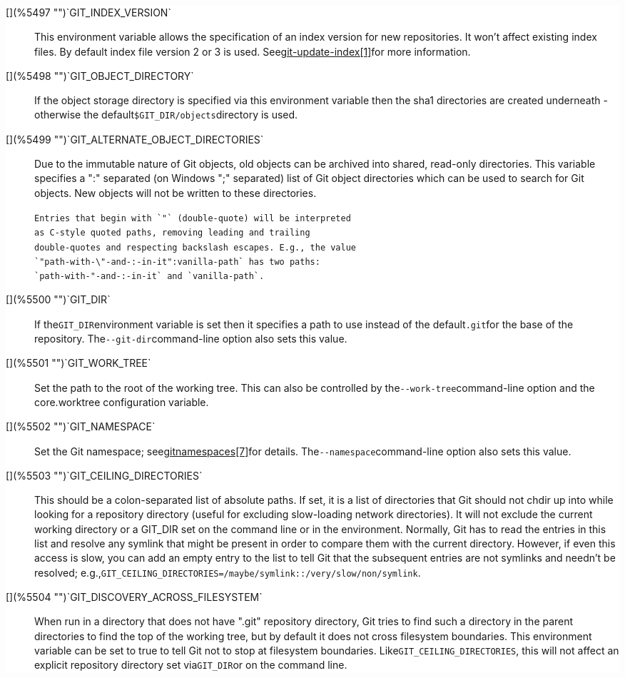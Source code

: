 </dd><dt>[](%5497 "")`GIT_INDEX_VERSION`</dt><dd>

This environment variable allows the specification of an index version for new repositories. It won’t affect existing index files. By default index file version 2 or 3 is used. See[git-update-index[1]](%2322 "")for more information.

</dd><dt>[](%5498 "")`GIT_OBJECT_DIRECTORY`</dt><dd>

If the object storage directory is specified via this environment variable then the sha1 directories are created underneath - otherwise the default`$GIT_DIR/objects`directory is used.

</dd><dt>[](%5499 "")`GIT_ALTERNATE_OBJECT_DIRECTORIES`</dt><dd>

Due to the immutable nature of Git objects, old objects can be archived into shared, read-only directories. This variable specifies a &quot;:&quot; separated (on Windows &quot;;&quot; separated) list of Git object directories which can be used to search for Git objects. New objects will not be written to these directories.


```
Entries that begin with `"` (double-quote) will be interpreted
as C-style quoted paths, removing leading and trailing
double-quotes and respecting backslash escapes. E.g., the value
`"path-with-\"-and-:-in-it":vanilla-path` has two paths:
`path-with-"-and-:-in-it` and `vanilla-path`.
```


</dd><dt>[](%5500 "")`GIT_DIR`</dt><dd>

If the`GIT_DIR`environment variable is set then it specifies a path to use instead of the default`.git`for the base of the repository. The`--git-dir`command-line option also sets this value.

</dd><dt>[](%5501 "")`GIT_WORK_TREE`</dt><dd>

Set the path to the root of the working tree. This can also be controlled by the`--work-tree`command-line option and the core.worktree configuration variable.

</dd><dt>[](%5502 "")`GIT_NAMESPACE`</dt><dd>

Set the Git namespace; see[gitnamespaces[7]](%5236 "")for details. The`--namespace`command-line option also sets this value.

</dd><dt>[](%5503 "")`GIT_CEILING_DIRECTORIES`</dt><dd>

This should be a colon-separated list of absolute paths. If set, it is a list of directories that Git should not chdir up into while looking for a repository directory (useful for excluding slow-loading network directories). It will not exclude the current working directory or a GIT_DIR set on the command line or in the environment. Normally, Git has to read the entries in this list and resolve any symlink that might be present in order to compare them with the current directory. However, if even this access is slow, you can add an empty entry to the list to tell Git that the subsequent entries are not symlinks and needn’t be resolved; e.g.,`GIT_CEILING_DIRECTORIES=/maybe/symlink::/very/slow/non/symlink`.

</dd><dt>[](%5504 "")`GIT_DISCOVERY_ACROSS_FILESYSTEM`</dt><dd>

When run in a directory that does not have &quot;.git&quot; repository directory, Git tries to find such a directory in the parent directories to find the top of the working tree, but by default it does not cross filesystem boundaries. This environment variable can be set to true to tell Git not to stop at filesystem boundaries. Like`GIT_CEILING_DIRECTORIES`, this will not affect an explicit repository directory set via`GIT_DIR`or on the command line.
